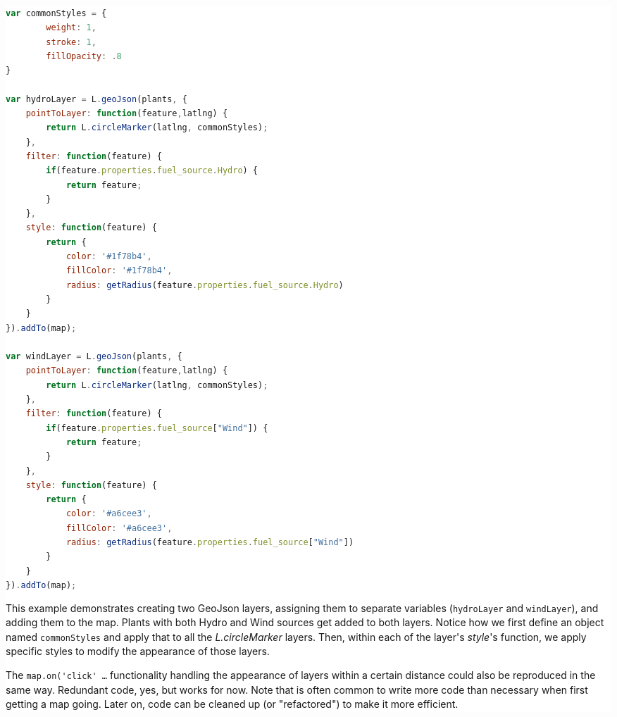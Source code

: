 ```javascript
var commonStyles = {
        weight: 1,
        stroke: 1,
        fillOpacity: .8
}

var hydroLayer = L.geoJson(plants, {
    pointToLayer: function(feature,latlng) {
        return L.circleMarker(latlng, commonStyles);
    },
    filter: function(feature) {
        if(feature.properties.fuel_source.Hydro) {
            return feature;
        }
    },
    style: function(feature) {
        return {
            color: '#1f78b4',
            fillColor: '#1f78b4',
            radius: getRadius(feature.properties.fuel_source.Hydro)
        } 
    } 
}).addTo(map);

var windLayer = L.geoJson(plants, {
    pointToLayer: function(feature,latlng) {
        return L.circleMarker(latlng, commonStyles);
    },
    filter: function(feature) {
        if(feature.properties.fuel_source["Wind"]) {
            return feature;
        }
    },
    style: function(feature) {
        return {
            color: '#a6cee3',
            fillColor: '#a6cee3',
            radius: getRadius(feature.properties.fuel_source["Wind"])
        }
    }
}).addTo(map);
```

This example demonstrates creating two GeoJson layers, assigning them to separate variables (`hydroLayer` and `windLayer`), and adding them to the map. Plants with both Hydro and Wind sources get added to both layers. Notice how we first define an object named `commonStyles` and apply that to all the *L.circleMarker* layers. Then, within each of the layer's *style*'s function, we apply specific styles to modify the appearance of those layers.

The `map.on('click' …` functionality handling the appearance of layers within a certain distance could also be reproduced in the same way. Redundant code, yes, but works for now. Note that is often common to write more code than necessary when first getting a map going. Later on, code can be cleaned up (or "refactored") to make it more efficient.
